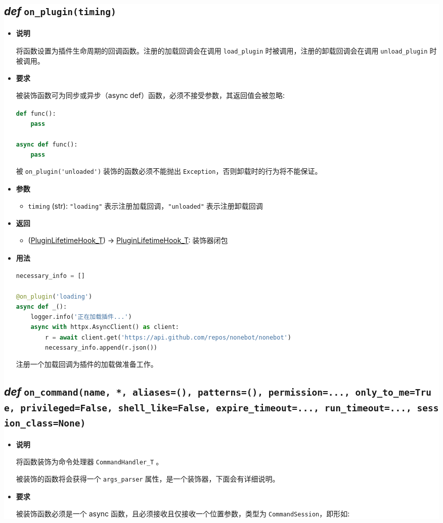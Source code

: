 ## _def_ `on_plugin(timing)` <Badge text="1.9.0+"/>

- **说明**

  将函数设置为插件生命周期的回调函数。注册的加载回调会在调用 `load_plugin` 时被调用，注册的卸载回调会在调用 `unload_plugin` 时被调用。

- **要求**

  被装饰函数可为同步或异步（async def）函数，必须不接受参数，其返回值会被忽略:

  ```python
  def func():
      pass

  async def func():
      pass
  ```

  被 `on_plugin('unloaded')` 装饰的函数必须不能抛出 `Exception`，否则卸载时的行为将不能保证。

- **参数**

  - `timing` (str): `"loading"` 表示注册加载回调，`"unloaded"` 表示注册卸载回调

- **返回**

  - ([PluginLifetimeHook_T](./typing.md#var-pluginlifetimehook-t)) -> [PluginLifetimeHook_T](./typing.md#var-pluginlifetimehook-t): 装饰器闭包

- **用法**

  ```python
  necessary_info = []

  @on_plugin('loading')
  async def _():
      logger.info('正在加载插件...')
      async with httpx.AsyncClient() as client:
          r = await client.get('https://api.github.com/repos/nonebot/nonebot')
          necessary_info.append(r.json())
  ```

  注册一个加载回调为插件的加载做准备工作。

## _def_ `on_command(name, *, aliases=(), patterns=(), permission=..., only_to_me=True, privileged=False, shell_like=False, expire_timeout=..., run_timeout=..., session_class=None)` <Badge text="1.6.0+"/>

- **说明**

  将函数装饰为命令处理器 `CommandHandler_T` 。

  被装饰的函数将会获得一个 `args_parser` 属性，是一个装饰器，下面会有详细说明。

- **要求**

  被装饰函数必须是一个 async 函数，且必须接收且仅接收一个位置参数，类型为 `CommandSession`，即形如:
